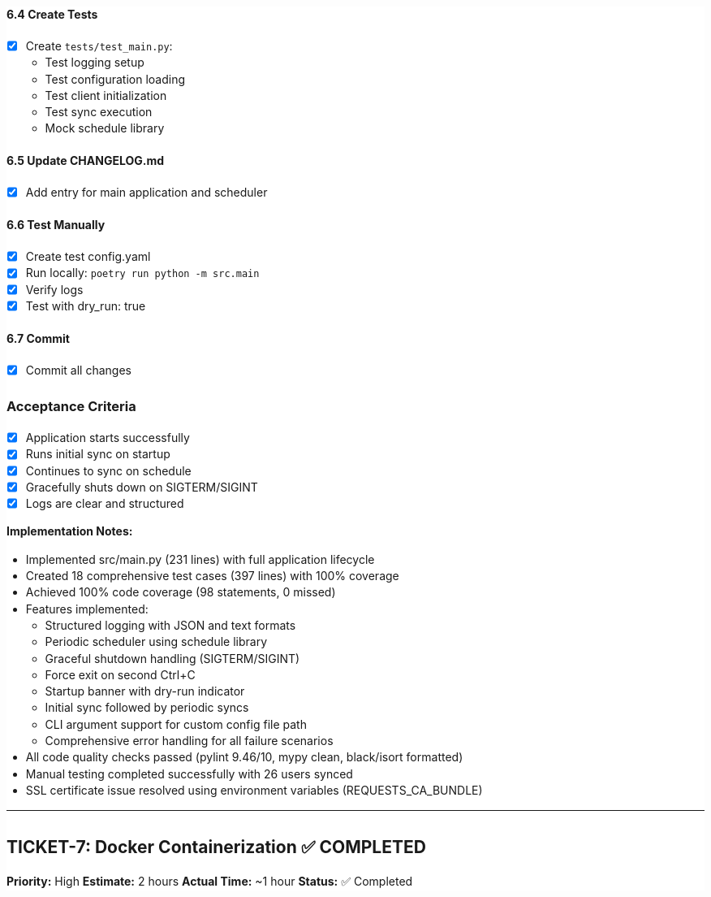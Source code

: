 #### 6.4 Create Tests
- [x] Create `tests/test_main.py`:
  - Test logging setup
  - Test configuration loading
  - Test client initialization
  - Test sync execution
  - Mock schedule library

#### 6.5 Update CHANGELOG.md
- [x] Add entry for main application and scheduler

#### 6.6 Test Manually
- [x] Create test config.yaml
- [x] Run locally: `poetry run python -m src.main`
- [x] Verify logs
- [x] Test with dry_run: true

#### 6.7 Commit
- [x] Commit all changes

### Acceptance Criteria
- [x] Application starts successfully
- [x] Runs initial sync on startup
- [x] Continues to sync on schedule
- [x] Gracefully shuts down on SIGTERM/SIGINT
- [x] Logs are clear and structured

**Implementation Notes:**
- Implemented src/main.py (231 lines) with full application lifecycle
- Created 18 comprehensive test cases (397 lines) with 100% coverage
- Achieved 100% code coverage (98 statements, 0 missed)
- Features implemented:
  - Structured logging with JSON and text formats
  - Periodic scheduler using schedule library
  - Graceful shutdown handling (SIGTERM/SIGINT)
  - Force exit on second Ctrl+C
  - Startup banner with dry-run indicator
  - Initial sync followed by periodic syncs
  - CLI argument support for custom config file path
  - Comprehensive error handling for all failure scenarios
- All code quality checks passed (pylint 9.46/10, mypy clean, black/isort formatted)
- Manual testing completed successfully with 26 users synced
- SSL certificate issue resolved using environment variables (REQUESTS_CA_BUNDLE)

---

## **TICKET-7: Docker Containerization** ✅ COMPLETED

**Priority:** High
**Estimate:** 2 hours
**Actual Time:** ~1 hour
**Status:** ✅ Completed


  [Unreleased]: https://github.com/cropalato/gots/compare/v0.1.0...HEAD